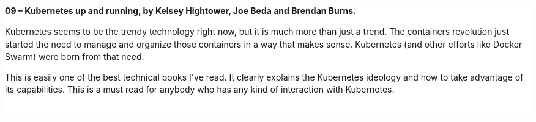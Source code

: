 **09 &#8211; Kubernetes up and running, by Kelsey Hightower, Joe Beda and Brendan Burns.**

Kubernetes seems to be the trendy technology right now, but it is much more than just a trend. The containers revolution just started the need to manage and organize those containers in a way that makes sense. Kubernetes (and other efforts like Docker Swarm) were born from that need.

This is easily one of the best technical books I've read. It clearly explains the Kubernetes ideology and how to take advantage of its capabilities. This is a must read for anybody who has any kind of interaction with Kubernetes.

&nbsp;


<p align="center"> 